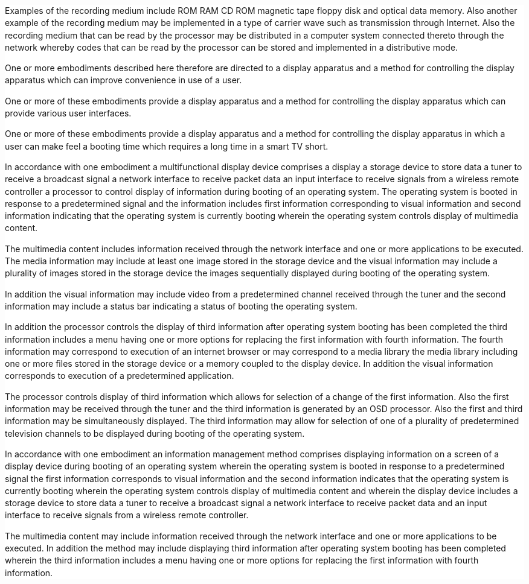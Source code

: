 Examples of the recording medium include ROM RAM CD ROM magnetic tape floppy disk and optical data memory. Also another example of the recording medium may be implemented in a type of carrier wave such as transmission through Internet. Also the recording medium that can be read by the processor may be distributed in a computer system connected thereto through the network whereby codes that can be read by the processor can be stored and implemented in a distributive mode.

One or more embodiments described here therefore are directed to a display apparatus and a method for controlling the display apparatus which can improve convenience in use of a user.

One or more of these embodiments provide a display apparatus and a method for controlling the display apparatus which can provide various user interfaces.

One or more of these embodiments provide a display apparatus and a method for controlling the display apparatus in which a user can make feel a booting time which requires a long time in a smart TV short.

In accordance with one embodiment a multifunctional display device comprises a display a storage device to store data a tuner to receive a broadcast signal a network interface to receive packet data an input interface to receive signals from a wireless remote controller a processor to control display of information during booting of an operating system. The operating system is booted in response to a predetermined signal and the information includes first information corresponding to visual information and second information indicating that the operating system is currently booting wherein the operating system controls display of multimedia content.

The multimedia content includes information received through the network interface and one or more applications to be executed. The media information may include at least one image stored in the storage device and the visual information may include a plurality of images stored in the storage device the images sequentially displayed during booting of the operating system.

In addition the visual information may include video from a predetermined channel received through the tuner and the second information may include a status bar indicating a status of booting the operating system.

In addition the processor controls the display of third information after operating system booting has been completed the third information includes a menu having one or more options for replacing the first information with fourth information. The fourth information may correspond to execution of an internet browser or may correspond to a media library the media library including one or more files stored in the storage device or a memory coupled to the display device. In addition the visual information corresponds to execution of a predetermined application.

The processor controls display of third information which allows for selection of a change of the first information. Also the first information may be received through the tuner and the third information is generated by an OSD processor. Also the first and third information may be simultaneously displayed. The third information may allow for selection of one of a plurality of predetermined television channels to be displayed during booting of the operating system.

In accordance with one embodiment an information management method comprises displaying information on a screen of a display device during booting of an operating system wherein the operating system is booted in response to a predetermined signal the first information corresponds to visual information and the second information indicates that the operating system is currently booting wherein the operating system controls display of multimedia content and wherein the display device includes a storage device to store data a tuner to receive a broadcast signal a network interface to receive packet data and an input interface to receive signals from a wireless remote controller.

The multimedia content may include information received through the network interface and one or more applications to be executed. In addition the method may include displaying third information after operating system booting has been completed wherein the third information includes a menu having one or more options for replacing the first information with fourth information.
